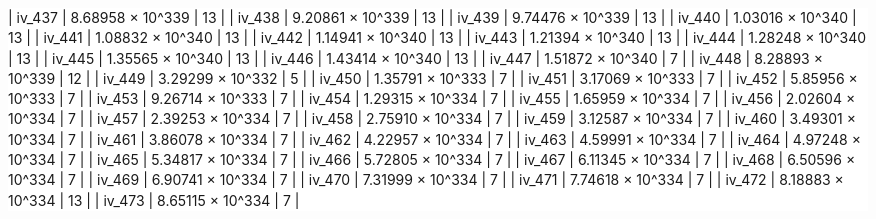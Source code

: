 | iv_437 | 8.68958 × 10^339 | 13 |
| iv_438 | 9.20861 × 10^339 | 13 |
| iv_439 | 9.74476 × 10^339 | 13 |
| iv_440 | 1.03016 × 10^340 | 13 |
| iv_441 | 1.08832 × 10^340 | 13 |
| iv_442 | 1.14941 × 10^340 | 13 |
| iv_443 | 1.21394 × 10^340 | 13 |
| iv_444 | 1.28248 × 10^340 | 13 |
| iv_445 | 1.35565 × 10^340 | 13 |
| iv_446 | 1.43414 × 10^340 | 13 |
| iv_447 | 1.51872 × 10^340 | 7 |
| iv_448 | 8.28893 × 10^339 | 12 |
| iv_449 | 3.29299 × 10^332 | 5 |
| iv_450 | 1.35791 × 10^333 | 7 |
| iv_451 | 3.17069 × 10^333 | 7 |
| iv_452 | 5.85956 × 10^333 | 7 |
| iv_453 | 9.26714 × 10^333 | 7 |
| iv_454 | 1.29315 × 10^334 | 7 |
| iv_455 | 1.65959 × 10^334 | 7 |
| iv_456 | 2.02604 × 10^334 | 7 |
| iv_457 | 2.39253 × 10^334 | 7 |
| iv_458 | 2.75910 × 10^334 | 7 |
| iv_459 | 3.12587 × 10^334 | 7 |
| iv_460 | 3.49301 × 10^334 | 7 |
| iv_461 | 3.86078 × 10^334 | 7 |
| iv_462 | 4.22957 × 10^334 | 7 |
| iv_463 | 4.59991 × 10^334 | 7 |
| iv_464 | 4.97248 × 10^334 | 7 |
| iv_465 | 5.34817 × 10^334 | 7 |
| iv_466 | 5.72805 × 10^334 | 7 |
| iv_467 | 6.11345 × 10^334 | 7 |
| iv_468 | 6.50596 × 10^334 | 7 |
| iv_469 | 6.90741 × 10^334 | 7 |
| iv_470 | 7.31999 × 10^334 | 7 |
| iv_471 | 7.74618 × 10^334 | 7 |
| iv_472 | 8.18883 × 10^334 | 13 |
| iv_473 | 8.65115 × 10^334 | 7 |